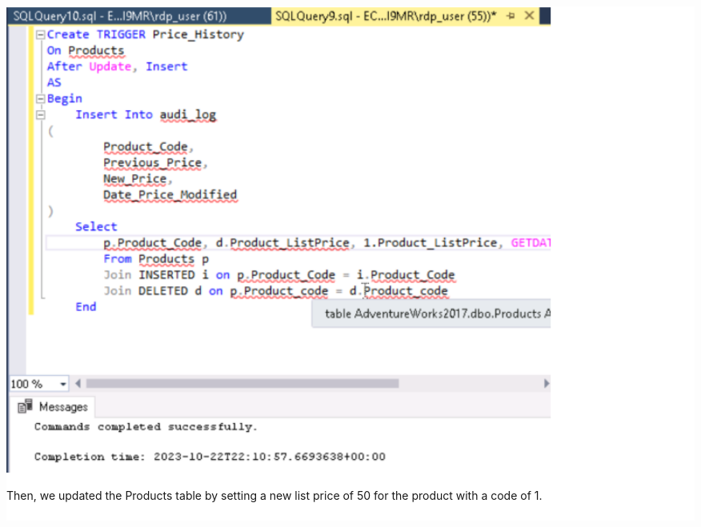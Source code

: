   <img src="Screenshot 2025-04-17 160826.png" height="80%" width="80%" alt="Disk Sanitization Steps"/>
  <br/>
</p>
<p align="left">
Then, we updated the Products table by setting a new list price of 50 for the product with a code of 1. <br/><br/>